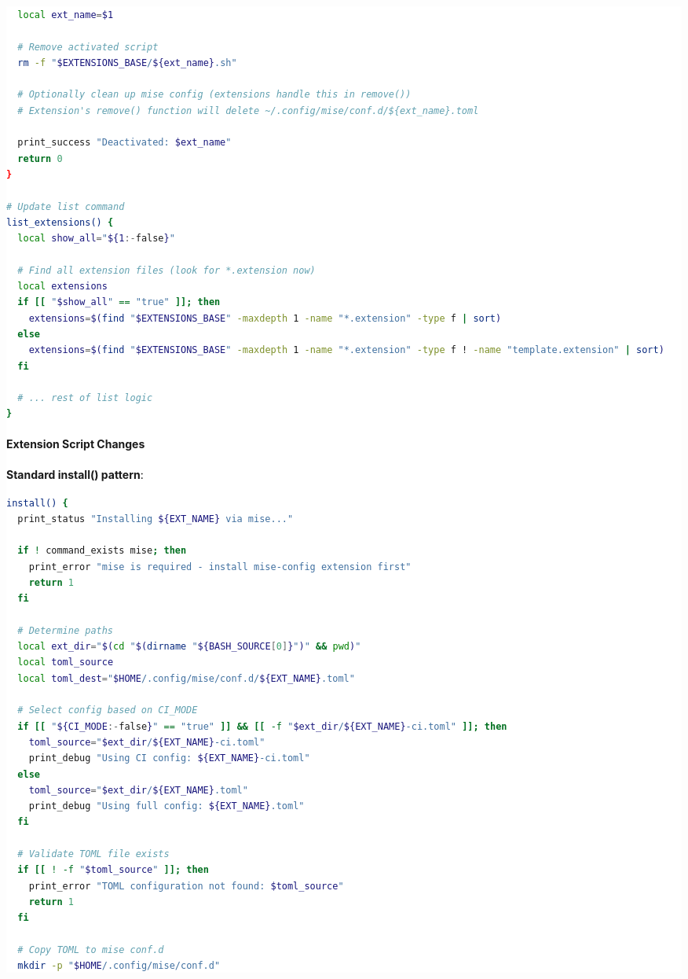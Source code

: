 ```bash
  local ext_name=$1

  # Remove activated script
  rm -f "$EXTENSIONS_BASE/${ext_name}.sh"

  # Optionally clean up mise config (extensions handle this in remove())
  # Extension's remove() function will delete ~/.config/mise/conf.d/${ext_name}.toml

  print_success "Deactivated: $ext_name"
  return 0
}

# Update list command
list_extensions() {
  local show_all="${1:-false}"

  # Find all extension files (look for *.extension now)
  local extensions
  if [[ "$show_all" == "true" ]]; then
    extensions=$(find "$EXTENSIONS_BASE" -maxdepth 1 -name "*.extension" -type f | sort)
  else
    extensions=$(find "$EXTENSIONS_BASE" -maxdepth 1 -name "*.extension" -type f ! -name "template.extension" | sort)
  fi

  # ... rest of list logic
}
```

#### Extension Script Changes

**Standard install() pattern**:

```bash
install() {
  print_status "Installing ${EXT_NAME} via mise..."

  if ! command_exists mise; then
    print_error "mise is required - install mise-config extension first"
    return 1
  fi

  # Determine paths
  local ext_dir="$(cd "$(dirname "${BASH_SOURCE[0]}")" && pwd)"
  local toml_source
  local toml_dest="$HOME/.config/mise/conf.d/${EXT_NAME}.toml"

  # Select config based on CI_MODE
  if [[ "${CI_MODE:-false}" == "true" ]] && [[ -f "$ext_dir/${EXT_NAME}-ci.toml" ]]; then
    toml_source="$ext_dir/${EXT_NAME}-ci.toml"
    print_debug "Using CI config: ${EXT_NAME}-ci.toml"
  else
    toml_source="$ext_dir/${EXT_NAME}.toml"
    print_debug "Using full config: ${EXT_NAME}.toml"
  fi

  # Validate TOML file exists
  if [[ ! -f "$toml_source" ]]; then
    print_error "TOML configuration not found: $toml_source"
    return 1
  fi

  # Copy TOML to mise conf.d
  mkdir -p "$HOME/.config/mise/conf.d"
```